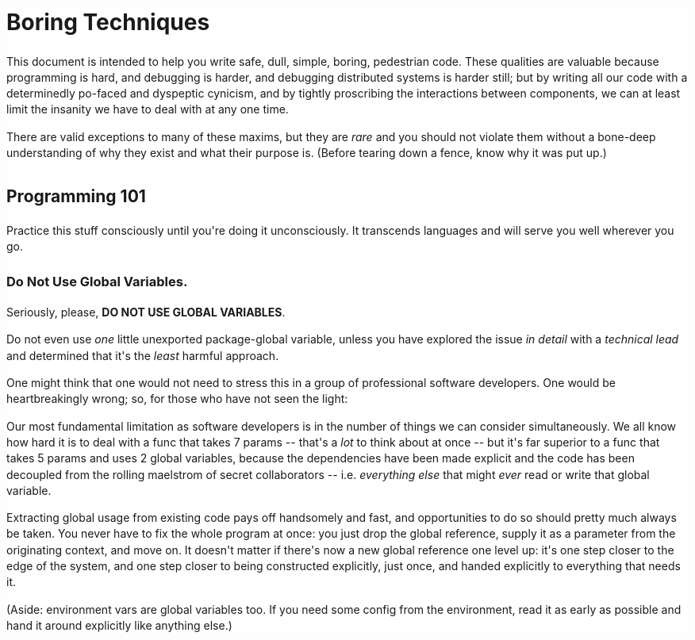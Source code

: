 # Boring Techniques

This document is intended to help you write safe, dull, simple, boring,
pedestrian code. These qualities are valuable because programming is
hard, and debugging is harder, and debugging distributed systems is
harder still; but by writing all our code with a determinedly po-faced
and dyspeptic cynicism, and by tightly proscribing the interactions
between components, we can at least limit the insanity we have to deal
with at any one time.

There are valid exceptions to many of these maxims, but they are *rare*
and you should not violate them without a bone-deep understanding of why
they exist and what their purpose is. (Before tearing down a fence, know
why it was put up.)


## Programming 101

Practice this stuff consciously until you're doing it unconsciously. It
transcends languages and will serve you well wherever you go.


### Do Not Use Global Variables.

Seriously, please, **DO NOT USE GLOBAL VARIABLES**.

Do not even use *one* little unexported package-global variable, unless
you have explored the issue *in detail* with a *technical lead* and
determined that it's the *least* harmful approach.

One might think that one would not need to stress this in a group of
professional software developers. One would be heartbreakingly wrong;
so, for those who have not seen the light:

Our most fundamental limitation as software developers is in the number
of things we can consider simultaneously. We all know how hard it is to
deal with a func that takes 7 params -- that's a *lot* to think about at
once -- but it's far superior to a func that takes 5 params and uses 2
global variables, because the dependencies have been made explicit and
the code has been decoupled from the rolling maelstrom of secret
collaborators -- i.e. *everything else* that might *ever* read or write
that global variable.

Extracting global usage from existing code pays off handsomely and fast,
and opportunities to do so should pretty much always be taken. You never
have to fix the whole program at once: you just drop the global
reference, supply it as a parameter from the originating context, and
move on. It doesn't matter if there's now a new global reference one
level up: it's one step closer to the edge of the system, and one step
closer to being constructed explicitly, just once, and handed explicitly
to everything that needs it.

(Aside: environment vars are global variables too. If you need some
config from the environment, read it as early as possible and hand it
around explicitly like anything else.)
